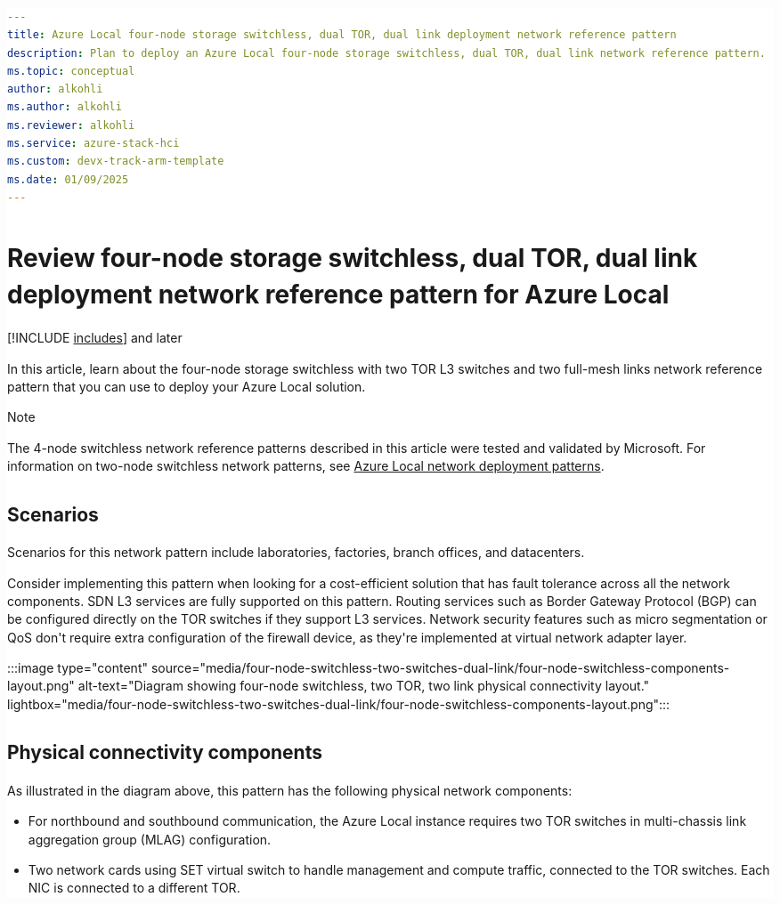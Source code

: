 ```yaml
---
title: Azure Local four-node storage switchless, dual TOR, dual link deployment network reference pattern
description: Plan to deploy an Azure Local four-node storage switchless, dual TOR, dual link network reference pattern.
ms.topic: conceptual
author: alkohli
ms.author: alkohli
ms.reviewer: alkohli
ms.service: azure-stack-hci
ms.custom: devx-track-arm-template
ms.date: 01/09/2025
---
```


# Review four-node storage switchless, dual TOR, dual link deployment network reference pattern for Azure Local

[!INCLUDE [includes](../includes/hci-applies-to-23h2.md)] and later

In this article, learn about the four-node storage switchless with two TOR L3 switches and two full-mesh links network reference pattern that you can use to deploy your Azure Local solution.

> [!NOTE]
> The 4-node switchless network reference patterns described in this article were tested and validated by Microsoft. For information on two-node switchless network patterns, see [Azure Local network deployment patterns](choose-network-pattern.md).

## Scenarios

Scenarios for this network pattern include laboratories, factories, branch offices, and datacenters.

Consider implementing this pattern when looking for a cost-efficient solution that has fault tolerance across all the network components. SDN L3 services are fully supported on this pattern. Routing services such as Border Gateway Protocol (BGP) can be configured directly on the TOR switches if they support L3 services. Network security features such as micro segmentation or QoS don't require extra configuration of the firewall device, as they're implemented at virtual network adapter layer.

:::image type="content" source="media/four-node-switchless-two-switches-dual-link/four-node-switchless-components-layout.png" alt-text="Diagram showing four-node switchless, two TOR, two link physical connectivity layout." lightbox="media/four-node-switchless-two-switches-dual-link/four-node-switchless-components-layout.png":::

## Physical connectivity components

As illustrated in the diagram above, this pattern has the following physical network components:

- For northbound and southbound communication, the Azure Local instance requires two TOR switches in multi-chassis link aggregation group (MLAG) configuration.

- Two network cards using SET virtual switch to handle management and compute traffic, connected to the TOR switches. Each NIC is connected to a different TOR.
